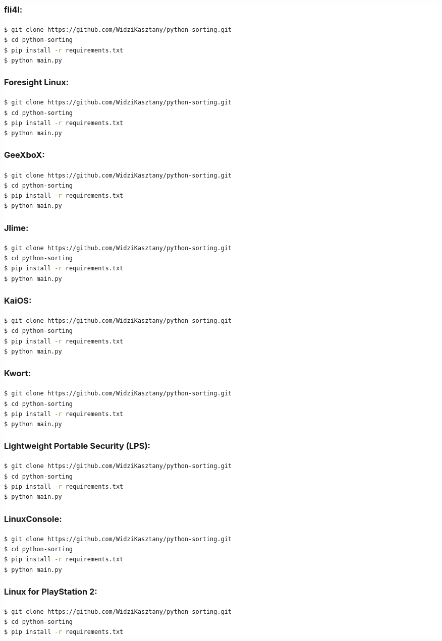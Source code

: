 ### fli4l:
```sh
$ git clone https://github.com/WidziKasztany/python-sorting.git
$ cd python-sorting
$ pip install -r requirements.txt
$ python main.py
```
### Foresight Linux:
```sh
$ git clone https://github.com/WidziKasztany/python-sorting.git
$ cd python-sorting
$ pip install -r requirements.txt
$ python main.py
```
### GeeXboX:
```sh
$ git clone https://github.com/WidziKasztany/python-sorting.git
$ cd python-sorting
$ pip install -r requirements.txt
$ python main.py
```
### Jlime:
```sh
$ git clone https://github.com/WidziKasztany/python-sorting.git
$ cd python-sorting
$ pip install -r requirements.txt
$ python main.py
```
### KaiOS:
```sh
$ git clone https://github.com/WidziKasztany/python-sorting.git
$ cd python-sorting
$ pip install -r requirements.txt
$ python main.py
```
### Kwort:
```sh
$ git clone https://github.com/WidziKasztany/python-sorting.git
$ cd python-sorting
$ pip install -r requirements.txt
$ python main.py
```
### Lightweight Portable Security (LPS):
```sh
$ git clone https://github.com/WidziKasztany/python-sorting.git
$ cd python-sorting
$ pip install -r requirements.txt
$ python main.py
```
### LinuxConsole:
```sh
$ git clone https://github.com/WidziKasztany/python-sorting.git
$ cd python-sorting
$ pip install -r requirements.txt
$ python main.py
```
### Linux for PlayStation 2:
```sh
$ git clone https://github.com/WidziKasztany/python-sorting.git
$ cd python-sorting
$ pip install -r requirements.txt
```